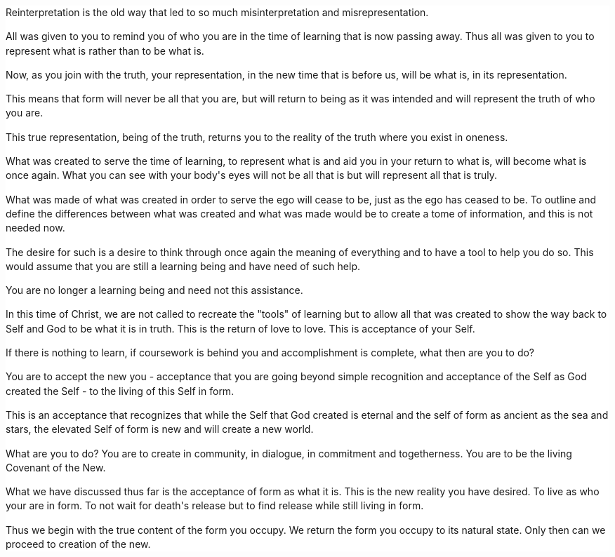 Reinterpretation is the old way that led to so much misinterpretation
and misrepresentation.

All was given to you to remind you of who you are in the time of
learning that is now passing away. Thus all was given to you to
represent what is rather than to be what is.

Now, as you join with the truth, your representation, in the new time
that is before us, will be what is, in its representation.

This means that form will never be all that you are, but will return to
being as it was intended and will represent the truth of who you are.

This true representation, being of the truth, returns you to the reality
of the truth where you exist in oneness.

What was created to serve the time of learning, to represent what is and
aid you in your return to what is, will become what is once again. What
you can see with your body's eyes will not be all that is but will
represent all that is truly.

What was made of what was created in order to serve the ego will cease
to be, just as the ego has ceased to be. To outline and define the
differences between what was created and what was made would be to
create a tome of information, and this is not needed now.

The desire for such is a desire to think through once again the meaning
of everything and to have a tool to help you do so. This would assume
that you are still a learning being and have need of such help.

You are no longer a learning being and need not this assistance.

In this time of Christ, we are not called to recreate the "tools" of
learning but to allow all that was created to show the way back to Self
and God to be what it is in truth. This is the return of love to love.
This is acceptance of your Self.

If there is nothing to learn, if coursework is behind you and
accomplishment is complete, what then are you to do?

You are to accept the new you - acceptance that you are going beyond
simple recognition and acceptance of the Self as God created the Self -
to the living of this Self in form.

This is an acceptance that recognizes that while the Self that God
created is eternal and the self of form as ancient as the sea and
stars, the elevated Self of form is new and will create a new world.

What are you to do? You are to create in community, in dialogue, in
commitment and togetherness. You are to be the living Covenant of the
New.

What we have discussed thus far is the acceptance of form as what it is.
This is the new reality you have desired. To live as who your are in
form. To not wait for death's release but to find release while still
living in form.

Thus we begin with the true content of the form you occupy. We return
the form you occupy to its natural state. Only then can we proceed to
creation of the new.
